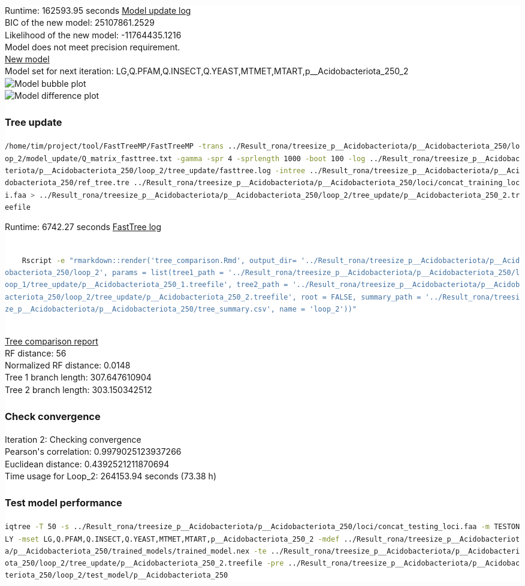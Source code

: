   Runtime: 162593.95 seconds
[Model update log](loop_2/model_update/p__Acidobacteriota_250.iqtree)  
BIC of the new model: 25107861.2529  
Likelihood of the new model: -11764435.1216  
Model does not meet precision requirement.  
[New model](trained_models/p__Acidobacteriota_250_2)  
Model set for next iteration: LG,Q.PFAM,Q.INSECT,Q.YEAST,MTMET,MTART,p__Acidobacteriota_250_2  
![Model bubble plot](loop_2/p__Acidobacteriota_250_model_2.png)  
![Model difference plot](loop_2/model_diff_2.png)  
### Tree update  
```bash
/home/tim/project/tool/FastTreeMP/FastTreeMP -trans ../Result_rona/treesize_p__Acidobacteriota/p__Acidobacteriota_250/loop_2/model_update/Q_matrix_fasttree.txt -gamma -spr 4 -sprlength 1000 -boot 100 -log ../Result_rona/treesize_p__Acidobacteriota/p__Acidobacteriota_250/loop_2/tree_update/fasttree.log -intree ../Result_rona/treesize_p__Acidobacteriota/p__Acidobacteriota_250/ref_tree.tre ../Result_rona/treesize_p__Acidobacteriota/p__Acidobacteriota_250/loci/concat_training_loci.faa > ../Result_rona/treesize_p__Acidobacteriota/p__Acidobacteriota_250/loop_2/tree_update/p__Acidobacteriota_250_2.treefile
```
  
  Runtime: 6742.27 seconds
[FastTree log](loop_2/tree_update/fasttree.log)  
```bash

    Rscript -e "rmarkdown::render('tree_comparison.Rmd', output_dir= '../Result_rona/treesize_p__Acidobacteriota/p__Acidobacteriota_250/loop_2', params = list(tree1_path = '../Result_rona/treesize_p__Acidobacteriota/p__Acidobacteriota_250/loop_1/tree_update/p__Acidobacteriota_250_1.treefile', tree2_path = '../Result_rona/treesize_p__Acidobacteriota/p__Acidobacteriota_250/loop_2/tree_update/p__Acidobacteriota_250_2.treefile', root = FALSE, summary_path = '../Result_rona/treesize_p__Acidobacteriota/p__Acidobacteriota_250/tree_summary.csv', name = 'loop_2'))"
    
```
  
[Tree comparison report](loop_2/tree_comparison.html)  
RF distance: 56  
Normalized RF distance: 0.0148  
Tree 1 branch length: 307.647610904  
Tree 2 branch length: 303.150342512  
### Check convergence  
Iteration 2: Checking convergence  
Pearson's correlation: 0.9979025123937266  
Euclidean distance: 0.4392521211870694  
Time usage for Loop_2: 264153.94 seconds (73.38 h)  
### Test model performance  
```bash
iqtree -T 50 -s ../Result_rona/treesize_p__Acidobacteriota/p__Acidobacteriota_250/loci/concat_testing_loci.faa -m TESTONLY -mset LG,Q.PFAM,Q.INSECT,Q.YEAST,MTMET,MTART,p__Acidobacteriota_250_2 -mdef ../Result_rona/treesize_p__Acidobacteriota/p__Acidobacteriota_250/trained_models/trained_model.nex -te ../Result_rona/treesize_p__Acidobacteriota/p__Acidobacteriota_250/loop_2/tree_update/p__Acidobacteriota_250_2.treefile -pre ../Result_rona/treesize_p__Acidobacteriota/p__Acidobacteriota_250/loop_2/test_model/p__Acidobacteriota_250
```
  